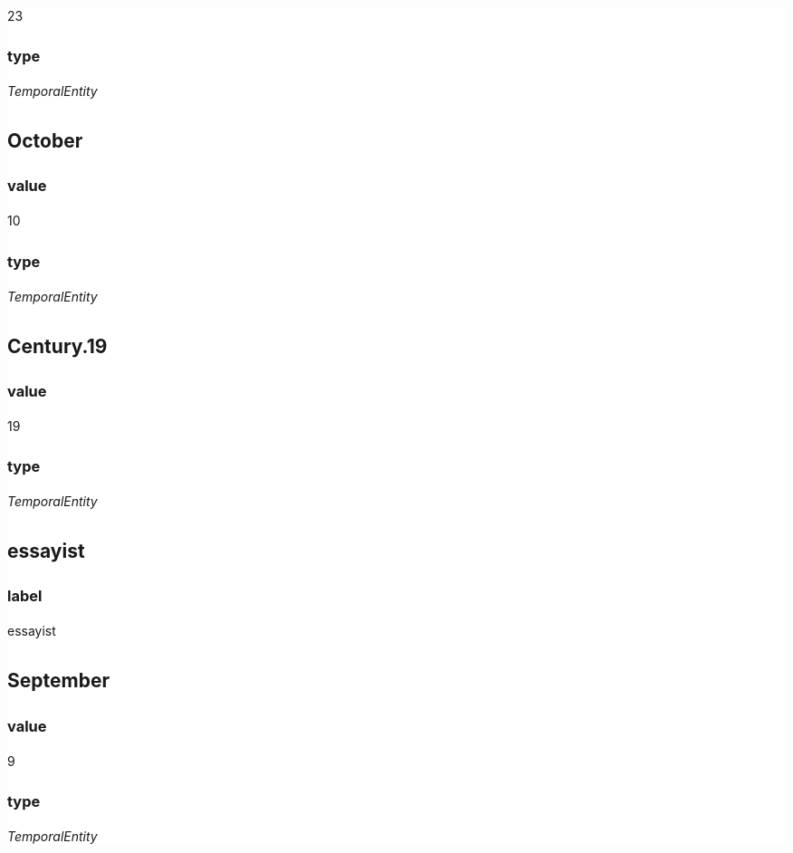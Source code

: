 
23

### type


*TemporalEntity*

## October

### value


10

### type


*TemporalEntity*

## Century.19

### value


19

### type


*TemporalEntity*

## essayist

### label


essayist

## September

### value


9

### type


*TemporalEntity*
